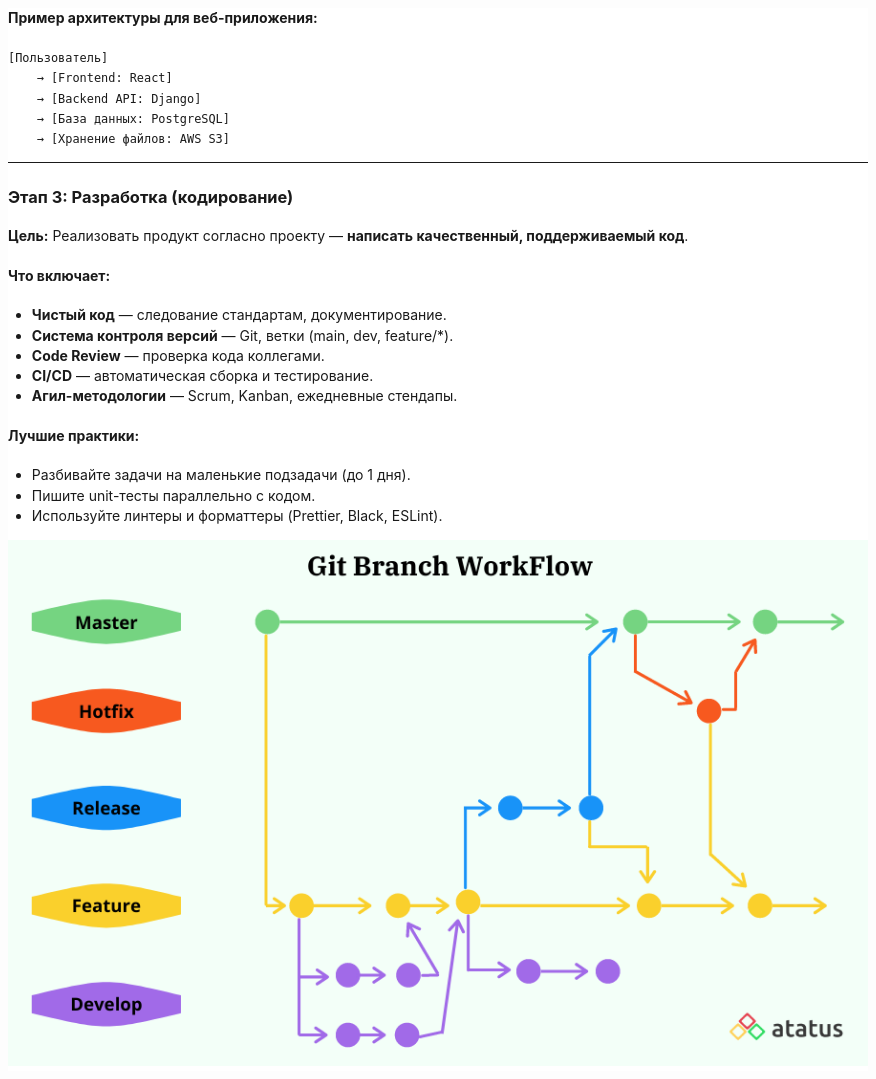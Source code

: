 #### Пример архитектуры для веб-приложения:

```
[Пользователь] 
    → [Frontend: React] 
    → [Backend API: Django] 
    → [База данных: PostgreSQL] 
    → [Хранение файлов: AWS S3]
```

---

### Этап 3: Разработка (кодирование)

**Цель:** Реализовать продукт согласно проекту — **написать качественный, поддерживаемый код**.

#### Что включает:
- **Чистый код** — следование стандартам, документирование.
- **Система контроля версий** — Git, ветки (main, dev, feature/*).
- **Code Review** — проверка кода коллегами.
- **CI/CD** — автоматическая сборка и тестирование.
- **Агил-методологии** — Scrum, Kanban, ежедневные стендапы.

#### Лучшие практики:
- Разбивайте задачи на маленькие подзадачи (до 1 дня).
- Пишите unit-тесты параллельно с кодом.
- Используйте линтеры и форматтеры (Prettier, Black, ESLint).

![alt text](../images/lesson_1/14.png)
